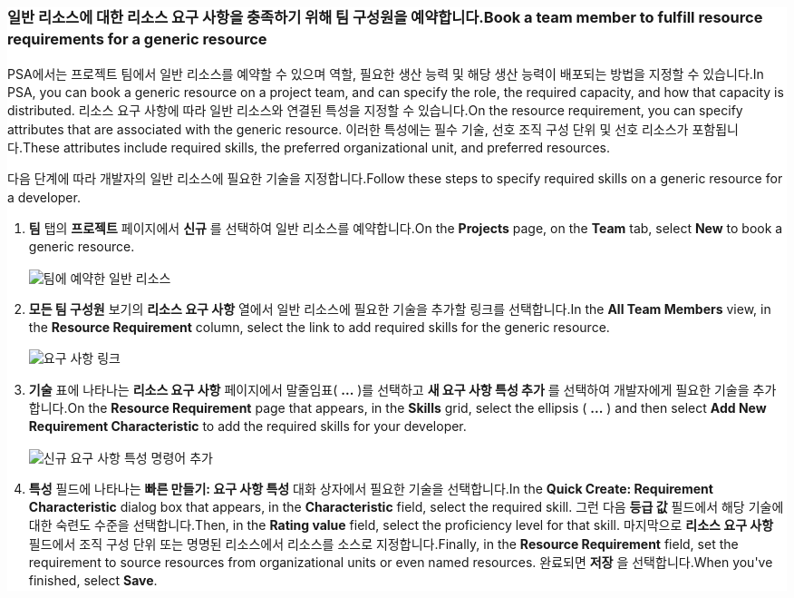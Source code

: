 ### <a name="book-a-team-member-to-fulfill-resource-requirements-for-a-generic-resource"></a><span data-ttu-id="d7c31-130">일반 리소스에 대한 리소스 요구 사항을 충족하기 위해 팀 구성원을 예약합니다.</span><span class="sxs-lookup"><span data-stu-id="d7c31-130">Book a team member to fulfill resource requirements for a generic resource</span></span>

<span data-ttu-id="d7c31-131">PSA에서는 프로젝트 팀에서 일반 리소스를 예약할 수 있으며 역할, 필요한 생산 능력 및 해당 생산 능력이 배포되는 방법을 지정할 수 있습니다.</span><span class="sxs-lookup"><span data-stu-id="d7c31-131">In PSA, you can book a generic resource on a project team, and can specify the role, the required capacity, and how that capacity is distributed.</span></span> <span data-ttu-id="d7c31-132">리소스 요구 사항에 따라 일반 리소스와 연결된 특성을 지정할 수 있습니다.</span><span class="sxs-lookup"><span data-stu-id="d7c31-132">On the resource requirement, you can specify attributes that are associated with the generic resource.</span></span> <span data-ttu-id="d7c31-133">이러한 특성에는 필수 기술, 선호 조직 구성 단위 및 선호 리소스가 포함됩니다.</span><span class="sxs-lookup"><span data-stu-id="d7c31-133">These attributes include required skills, the preferred organizational unit, and preferred resources.</span></span>

<span data-ttu-id="d7c31-134">다음 단계에 따라 개발자의 일반 리소스에 필요한 기술을 지정합니다.</span><span class="sxs-lookup"><span data-stu-id="d7c31-134">Follow these steps to specify required skills on a generic resource for a developer.</span></span>

1. <span data-ttu-id="d7c31-135">**팀** 탭의 **프로젝트** 페이지에서 **신규** 를 선택하여 일반 리소스를 예약합니다.</span><span class="sxs-lookup"><span data-stu-id="d7c31-135">On the **Projects** page, on the **Team** tab, select **New** to book a generic resource.</span></span>

    ![팀에 예약한 일반 리소스](media/Resource-Management-image9.png)

2. <span data-ttu-id="d7c31-137">**모든 팀 구성원** 보기의 **리소스 요구 사항** 열에서 일반 리소스에 필요한 기술을 추가할 링크를 선택합니다.</span><span class="sxs-lookup"><span data-stu-id="d7c31-137">In the **All Team Members** view, in the **Resource Requirement** column, select the link to add required skills for the generic resource.</span></span>

    ![요구 사항 링크](media/Resource-Management-image10.png)

3. <span data-ttu-id="d7c31-139">**기술** 표에 나타나는 **리소스 요구 사항** 페이지에서 말줄임표( **...** )를 선택하고 **새 요구 사항 특성 추가** 를 선택하여 개발자에게 필요한 기술을 추가합니다.</span><span class="sxs-lookup"><span data-stu-id="d7c31-139">On the **Resource Requirement** page that appears, in the **Skills** grid, select the ellipsis ( **...** ) and then select **Add New Requirement Characteristic** to add the required skills for your developer.</span></span>

    ![신규 요구 사항 특성 명령어 추가](media/Resource-Management-image11.png)

4. <span data-ttu-id="d7c31-141">**특성** 필드에 나타나는 **빠른 만들기: 요구 사항 특성** 대화 상자에서 필요한 기술을 선택합니다.</span><span class="sxs-lookup"><span data-stu-id="d7c31-141">In the **Quick Create: Requirement Characteristic** dialog box that appears, in the **Characteristic** field, select the required skill.</span></span> <span data-ttu-id="d7c31-142">그런 다음 **등급 값** 필드에서 해당 기술에 대한 숙련도 수준을 선택합니다.</span><span class="sxs-lookup"><span data-stu-id="d7c31-142">Then, in the **Rating value** field, select the proficiency level for that skill.</span></span> <span data-ttu-id="d7c31-143">마지막으로 **리소스 요구 사항** 필드에서 조직 구성 단위 또는 명명된 리소스에서 리소스를 소스로 지정합니다.</span><span class="sxs-lookup"><span data-stu-id="d7c31-143">Finally, in the **Resource Requirement** field, set the requirement to source resources from organizational units or even named resources.</span></span> <span data-ttu-id="d7c31-144">완료되면 **저장** 을 선택합니다.</span><span class="sxs-lookup"><span data-stu-id="d7c31-144">When you've finished, select **Save**.</span></span>
